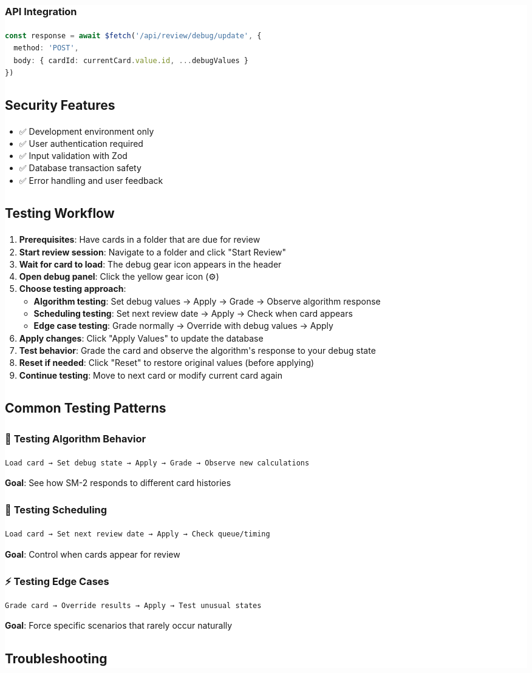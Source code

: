 ### API Integration
```typescript
const response = await $fetch('/api/review/debug/update', {
  method: 'POST',
  body: { cardId: currentCard.value.id, ...debugValues }
})
```

## Security Features
- ✅ Development environment only
- ✅ User authentication required
- ✅ Input validation with Zod
- ✅ Database transaction safety
- ✅ Error handling and user feedback

## Testing Workflow
1. **Prerequisites**: Have cards in a folder that are due for review
2. **Start review session**: Navigate to a folder and click "Start Review"
3. **Wait for card to load**: The debug gear icon appears in the header
4. **Open debug panel**: Click the yellow gear icon (⚙️)
5. **Choose testing approach**:
   - **Algorithm testing**: Set debug values → Apply → Grade → Observe algorithm response
   - **Scheduling testing**: Set next review date → Apply → Check when card appears
   - **Edge case testing**: Grade normally → Override with debug values → Apply
6. **Apply changes**: Click "Apply Values" to update the database
7. **Test behavior**: Grade the card and observe the algorithm's response to your debug state
8. **Reset if needed**: Click "Reset" to restore original values (before applying)
9. **Continue testing**: Move to next card or modify current card again

## Common Testing Patterns

### 🧪 **Testing Algorithm Behavior**
```
Load card → Set debug state → Apply → Grade → Observe new calculations
```
**Goal**: See how SM-2 responds to different card histories

### 📅 **Testing Scheduling**
```
Load card → Set next review date → Apply → Check queue/timing
```
**Goal**: Control when cards appear for review

### ⚡ **Testing Edge Cases**
```
Grade card → Override results → Apply → Test unusual states
```
**Goal**: Force specific scenarios that rarely occur naturally

## Troubleshooting
